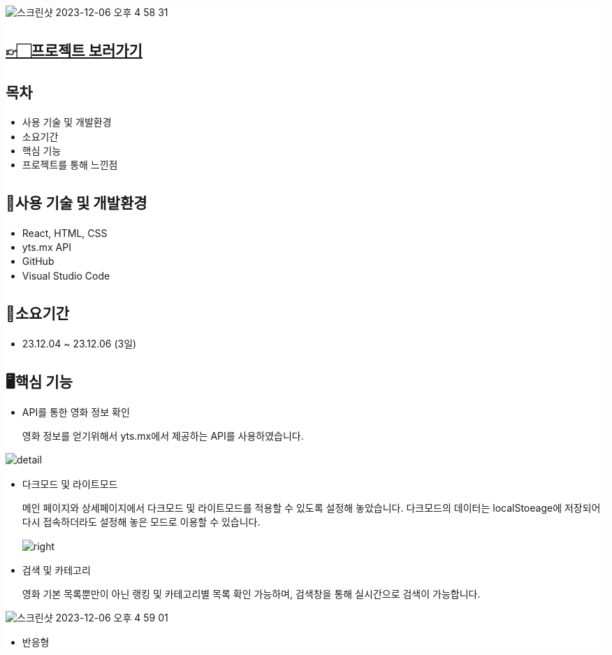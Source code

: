 <img width="1483" alt="스크린샷 2023-12-06 오후 4 58 31" src="https://github.com/chanani/nomadcoders-movie-app/assets/130114269/26c81e25-9397-44db-bffc-56afa7b7b69e">


## [👉🏻프로젝트 보러가기](https://chanani.github.io/nomadcoders-movie-app/)

## 목차

- 사용 기술 및 개발환경
- 소요기간
- 핵심 기능
- 프로젝트를 통해 느낀점



## 💬사용 기술 및 개발환경

- React, HTML, CSS
- yts.mx API
- GitHub
- Visual Studio Code



## 📅소요기간

- 23.12.04 ~ 23.12.06 (3일)

    

## 🖥️핵심 기능

- API를 통한 영화 정보 확인
  
    영화 정보를 얻기위해서 yts.mx에서 제공하는 API를 사용하였습니다.
  
<img width="1441" alt="detail" src="https://github.com/chanani/nomadcoders-movie-app/assets/130114269/edd0502c-fa9c-405d-ae93-692f78dac1e7">

   
- 다크모드 및 라이트모드

    메인 페이지와 상세페이지에서 다크모드 및 라이트모드를 적용할 수 있도록 설정해 놓았습니다.
    다크모드의 데이터는 localStoeage에 저장되어 다시 접속하더라도 설정해 놓은 모드로 이용할 수 있습니다.

    <img width="1449" alt="right" src="https://github.com/chanani/nomadcoders-movie-app/assets/130114269/16ec92ef-c2c1-4080-acbc-f9d4eaa35015">

- 검색 및 카테고리
    
  영화 기본 목록뿐만이 아닌 랭킹 및 카테고리별 목록 확인 가능하며, 검색창을 통해 실시간으로 검색이 가능합니다.
<img width="1505" alt="스크린샷 2023-12-06 오후 4 59 01" src="https://github.com/chanani/nomadcoders-movie-app/assets/130114269/e7d2e949-3163-4682-8619-f4e270cbe3a5">



- 반응형

  